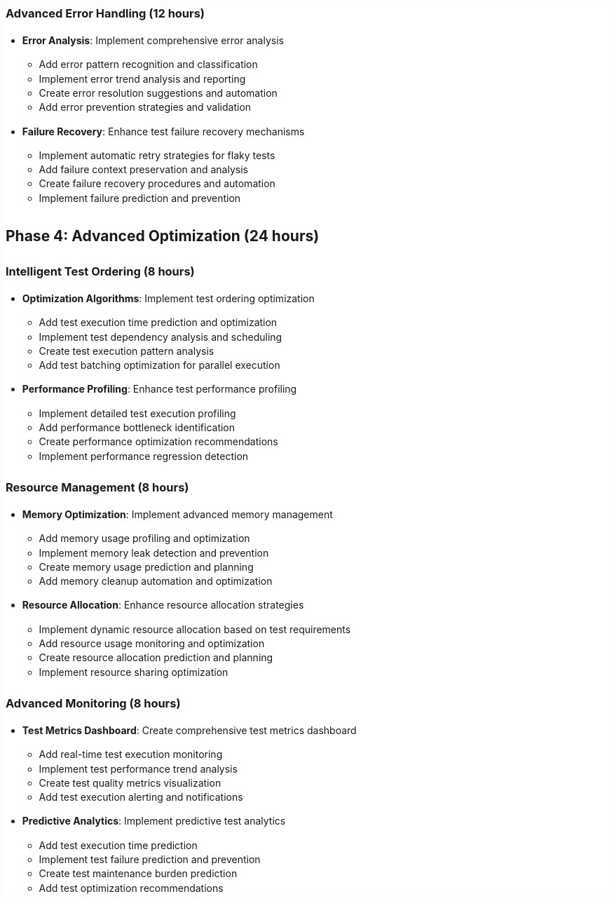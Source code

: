 ### Advanced Error Handling (12 hours)
- **Error Analysis**: Implement comprehensive error analysis
  - Add error pattern recognition and classification
  - Implement error trend analysis and reporting
  - Create error resolution suggestions and automation
  - Add error prevention strategies and validation

- **Failure Recovery**: Enhance test failure recovery mechanisms
  - Implement automatic retry strategies for flaky tests
  - Add failure context preservation and analysis
  - Create failure recovery procedures and automation
  - Implement failure prediction and prevention

## Phase 4: Advanced Optimization (24 hours)

### Intelligent Test Ordering (8 hours)
- **Optimization Algorithms**: Implement test ordering optimization
  - Add test execution time prediction and optimization
  - Implement test dependency analysis and scheduling
  - Create test execution pattern analysis
  - Add test batching optimization for parallel execution

- **Performance Profiling**: Enhance test performance profiling
  - Implement detailed test execution profiling
  - Add performance bottleneck identification
  - Create performance optimization recommendations
  - Implement performance regression detection

### Resource Management (8 hours)
- **Memory Optimization**: Implement advanced memory management
  - Add memory usage profiling and optimization
  - Implement memory leak detection and prevention
  - Create memory usage prediction and planning
  - Add memory cleanup automation and optimization

- **Resource Allocation**: Enhance resource allocation strategies
  - Implement dynamic resource allocation based on test requirements
  - Add resource usage monitoring and optimization
  - Create resource allocation prediction and planning
  - Implement resource sharing optimization

### Advanced Monitoring (8 hours)
- **Test Metrics Dashboard**: Create comprehensive test metrics dashboard
  - Add real-time test execution monitoring
  - Implement test performance trend analysis
  - Create test quality metrics visualization
  - Add test execution alerting and notifications

- **Predictive Analytics**: Implement predictive test analytics
  - Add test execution time prediction
  - Implement test failure prediction and prevention
  - Create test maintenance burden prediction
  - Add test optimization recommendations

